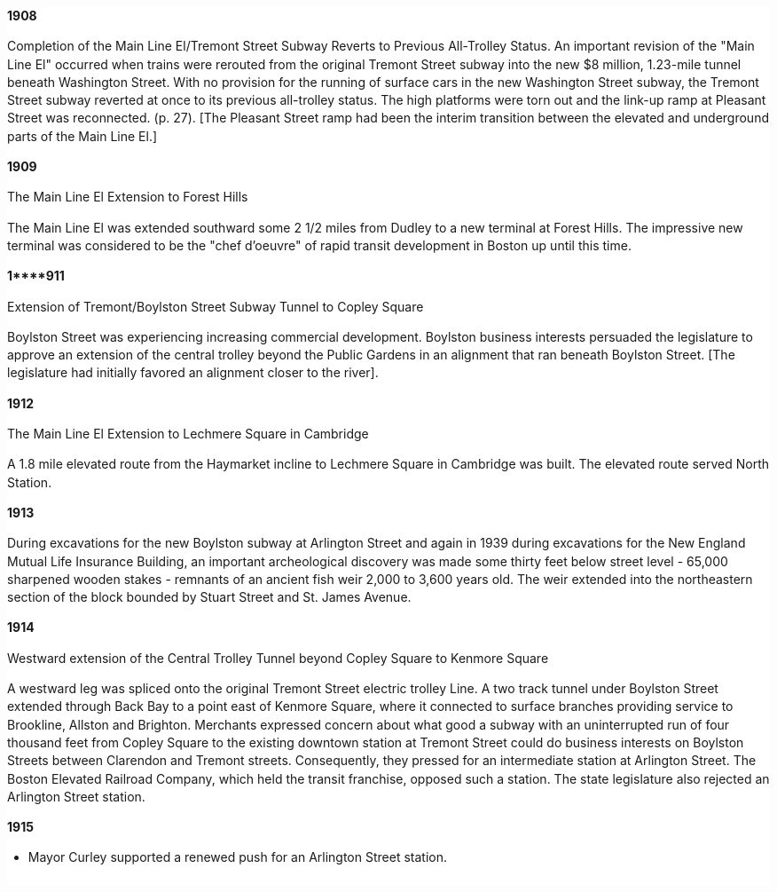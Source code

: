 **1908**

Completion of the Main Line El/Tremont Street Subway Reverts to Previous All-Trolley Status. An important revision of the "Main Line El" occurred when trains were rerouted from the original Tremont Street subway into the new $8 million, 1.23-mile tunnel beneath Washington Street. With no provision for the running of surface cars in the new Washington Street subway, the Tremont Street subway reverted at once to its previous all-trolley status. The high platforms were torn out and the link-up ramp at Pleasant Street was reconnected. (p. 27). \[The Pleasant Street ramp had been the interim transition between the elevated and underground parts of the Main Line El.\]

**1909**

The Main Line El Extension to Forest Hills

The Main Line El was extended southward some 2 1/2 miles from Dudley to a new terminal at Forest Hills. The impressive new terminal was considered to be the "chef d’oeuvre" of rapid transit development in Boston up until this time.

**1****911**

Extension of Tremont/Boylston Street Subway Tunnel to Copley Square

Boylston Street was experiencing increasing commercial development. Boylston business interests persuaded the legislature to approve an extension of the central trolley beyond the Public Gardens in an alignment that ran beneath Boylston Street. \[The legislature had initially favored an alignment closer to the river\].

**1912**

The Main Line El Extension to Lechmere Square in Cambridge

A 1.8 mile elevated route from the Haymarket incline to Lechmere Square in Cambridge was built. The elevated route served North Station.

**1913**

During excavations for the new Boylston subway at Arlington Street and again in 1939 during excavations for the New England Mutual Life Insurance Building, an important archeological discovery was made some thirty feet below street level - 65,000 sharpened wooden stakes - remnants of an ancient fish weir 2,000 to 3,600 years old. The weir extended into the northeastern section of the block bounded by Stuart Street and St. James Avenue.

**1914**

Westward extension of the Central Trolley Tunnel beyond Copley Square to Kenmore Square

A westward leg was spliced onto the original Tremont Street electric trolley Line. A two track tunnel under Boylston Street extended through Back Bay to a point east of Kenmore Square, where it connected to surface branches providing service to Brookline, Allston and Brighton. Merchants expressed concern about what good a subway with an uninterrupted run of four thousand feet from Copley Square to the existing downtown station at Tremont Street could do business interests on Boylston Streets between Clarendon and Tremont streets. Consequently, they pressed for an intermediate station at Arlington Street. The Boston Elevated Railroad Company, which held the transit franchise, opposed such a station. The state legislature also rejected an Arlington Street station.

**1915**

*   Mayor Curley supported a renewed push for an Arlington Street station.  
     